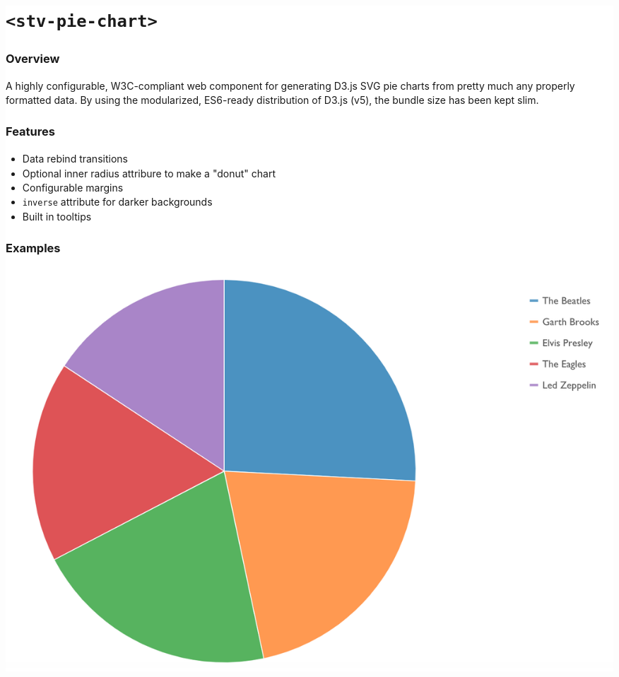 # ```<stv-pie-chart>```

### Overview
A highly configurable, W3C-compliant web component for generating D3.js SVG pie charts from pretty much any properly formatted data.  By using the modularized, ES6-ready distribution of D3.js (v5), the bundle size has been kept slim.

### Features
- Data rebind transitions
- Optional inner radius attribure to make a "donut" chart
- Configurable margins
- `inverse` attribute for darker backgrounds
- Built in tooltips

### Examples

![](../img/stv-pie-chart-example1.png)

